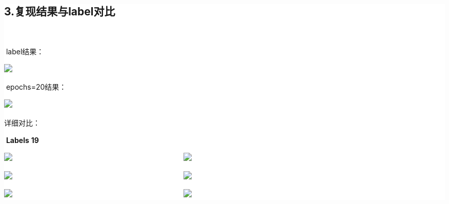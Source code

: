 ## 3.复现结果与label对比

​	

​	label结果：

<img src='Untitled Folder/000000006471_labels_副本-9948577.jpg' width=600>

​		epochs=20结果：

<img src='Untitled Folder/000000006471_pred_副本.jpg' width=600>

详细对比：

​								**Labels**                                                                              **19**

<img src='Untitled Folder/截屏2023-07-21 22.13.55.png' width=350 align=left><img src='Untitled Folder/截屏2023-07-21 22.24.50.png' width=352><br>



<img src='Untitled Folder/截屏2023-07-21 22.14.05.png' width=350 align=left><img src='Untitled Folder/截屏2023-07-21 22.24.59.png' width=350 ><br>





















<img src='Untitled Folder/截屏2023-07-21 22.48.05.png' width=350 align=left><img src='Untitled Folder/截屏2023-07-21 11.33.57.png' width=350 >






























